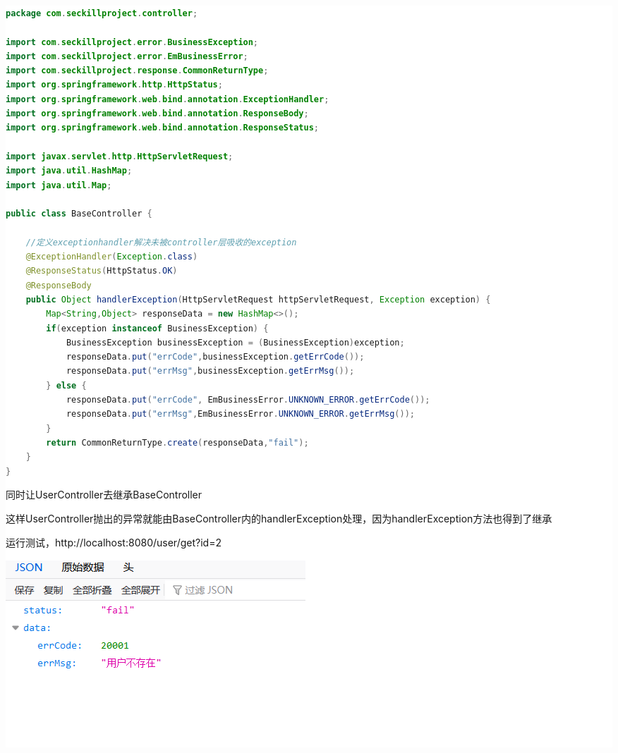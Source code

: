 ```java
package com.seckillproject.controller;

import com.seckillproject.error.BusinessException;
import com.seckillproject.error.EmBusinessError;
import com.seckillproject.response.CommonReturnType;
import org.springframework.http.HttpStatus;
import org.springframework.web.bind.annotation.ExceptionHandler;
import org.springframework.web.bind.annotation.ResponseBody;
import org.springframework.web.bind.annotation.ResponseStatus;

import javax.servlet.http.HttpServletRequest;
import java.util.HashMap;
import java.util.Map;

public class BaseController {

    //定义exceptionhandler解决未被controller层吸收的exception
    @ExceptionHandler(Exception.class)
    @ResponseStatus(HttpStatus.OK)
    @ResponseBody
    public Object handlerException(HttpServletRequest httpServletRequest, Exception exception) {
        Map<String,Object> responseData = new HashMap<>();
        if(exception instanceof BusinessException) {
            BusinessException businessException = (BusinessException)exception;
            responseData.put("errCode",businessException.getErrCode());
            responseData.put("errMsg",businessException.getErrMsg());
        } else {
            responseData.put("errCode", EmBusinessError.UNKNOWN_ERROR.getErrCode());
            responseData.put("errMsg",EmBusinessError.UNKNOWN_ERROR.getErrMsg());
        }
        return CommonReturnType.create(responseData,"fail");
    }
}
```

同时让UserController去继承BaseController

这样UserController抛出的异常就能由BaseController内的handlerException处理，因为handlerException方法也得到了继承

运行测试，http://localhost:8080/user/get?id=2

![13](seckill项目/13.png)
